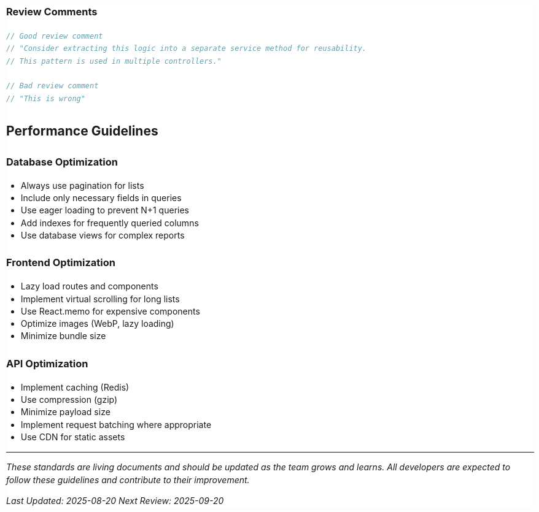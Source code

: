 ### Review Comments
```javascript
// Good review comment
// "Consider extracting this logic into a separate service method for reusability.
// This pattern is used in multiple controllers."

// Bad review comment
// "This is wrong"
```

## Performance Guidelines

### Database Optimization
- Always use pagination for lists
- Include only necessary fields in queries
- Use eager loading to prevent N+1 queries
- Add indexes for frequently queried columns
- Use database views for complex reports

### Frontend Optimization
- Lazy load routes and components
- Implement virtual scrolling for long lists
- Use React.memo for expensive components
- Optimize images (WebP, lazy loading)
- Minimize bundle size

### API Optimization
- Implement caching (Redis)
- Use compression (gzip)
- Minimize payload size
- Implement request batching where appropriate
- Use CDN for static assets

---

*These standards are living documents and should be updated as the team grows and learns. All developers are expected to follow these guidelines and contribute to their improvement.*

*Last Updated: 2025-08-20*
*Next Review: 2025-09-20*